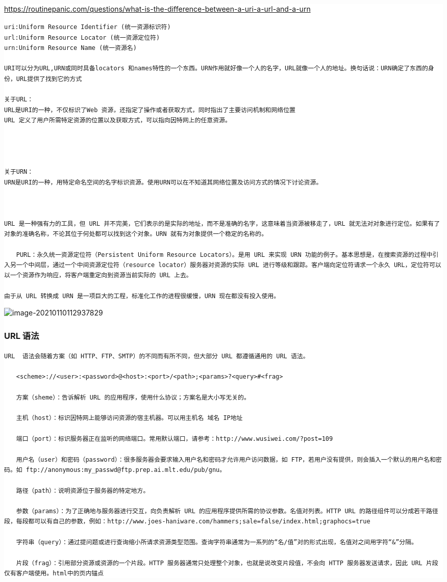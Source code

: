 https://routinepanic.com/questions/what-is-the-difference-between-a-uri-a-url-and-a-urn

```
uri:Uniform Resource Identifier (统一资源标识符) 
url:Uniform Resource Locator (统一资源定位符)
urn:Uniform Resource Name (统一资源名)

URI可以分为URL,URN或同时具备locators 和names特性的一个东西。URN作用就好像一个人的名字，URL就像一个人的地址。换句话说：URN确定了东西的身份，URL提供了找到它的方式

关于URL：
URL是URI的一种，不仅标识了Web 资源，还指定了操作或者获取方式，同时指出了主要访问机制和网络位置
URL 定义了用户所需特定资源的位置以及获取方式，可以指向因特网上的任意资源。




关于URN：
URN是URI的一种，用特定命名空间的名字标识资源。使用URN可以在不知道其网络位置及访问方式的情况下讨论资源。



URL 是一种强有力的工具，但 URL 并不完美，它们表示的是实际的地址，而不是准确的名字，这意味着当资源被移走了，URL 就无法对对象进行定位。如果有了对象的准确名称，不论其位于何处都可以找到这个对象。URN 就有为对象提供一个稳定的名称的。

　　PURL：永久统一资源定位符（Persistent Uniform Resource Locators）。是用 URL 来实现 URN 功能的例子。基本思想是，在搜索资源的过程中引入另一个中间层，通过一个中间资源定位符（resource locator）服务器对资源的实际 URL 进行等级和跟踪。客户端向定位符请求一个永久 URL，定位符可以以一个资源作为响应，将客户端重定向到资源当前实际的 URL 上去。

由于从 URL 转换成 URN 是一项巨大的工程，标准化工作的进程很缓慢，URN 现在都没有投入使用。

```



![image-20210110112937829](https://raw.githubusercontent.com/yusenyi123/pictures1/master/imgs/20210110112945.png)







### URL 语法

```
URL  语法会随着方案（如 HTTP、FTP、SMTP）的不同而有所不同，但大部分 URL 都遵循通用的 URL 语法。

　　<scheme>://<user>:<password>@<host>:<port>/<path>;<params>?<query>#<frag>

　　方案（sheme）：告诉解析 URL 的应用程序，使用什么协议；方案名是大小写无关的。

　　主机（host）：标识因特网上能够访问资源的宿主机器。可以用主机名 域名 IP地址

　　端口（port）：标识服务器正在监听的网络端口。常用默认端口，请参考：http://www.wusiwei.com/?post=109

　　用户名（user）和密码（password）：很多服务器会要求输入用户名和密码才允许用户访问数据，如 FTP，若用户没有提供，则会插入一个默认的用户名和密码。如 ftp://anonymous:my_passwd@ftp.prep.ai.mlt.edu/pub/gnu。

　　路径（path）：说明资源位于服务器的特定地方。

　　参数（params）：为了正确地与服务器进行交互，向负责解析 URL 的应用程序提供所需的协议参数。名值对列表。HTTP URL 的路径组件可以分成若干路径段，每段都可以有自己的参数，例如：http://www.joes-haniware.com/hammers;sale=false/index.html;graphocs=true

　　字符串（query）：通过提问题或进行查询缩小所请求资源类型范围。查询字符串通常为一系列的“名/值”对的形式出现，名值对之间用字符“&”分隔。

　　片段（frag）：引用部分资源或资源的一个片段。HTTP 服务器通常只处理整个对象，也就是说改变片段值，不会向 HTTP 服务器发送请求，因此 URL 片段仅有客户端使用。html中的页内锚点
```
